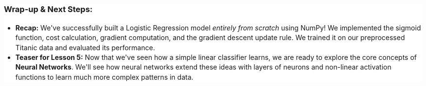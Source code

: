 
### Wrap-up & Next Steps:

* **Recap:** We've successfully built a Logistic Regression model *entirely from scratch* using NumPy! We implemented the sigmoid function, cost calculation, gradient computation, and the gradient descent update rule. We trained it on our preprocessed Titanic data and evaluated its performance.
* **Teaser for Lesson 5:** Now that we've seen how a simple linear classifier learns, we are ready to explore the core concepts of **Neural Networks**. We'll see how neural networks extend these ideas with layers of neurons and non-linear activation functions to learn much more complex patterns in data.
